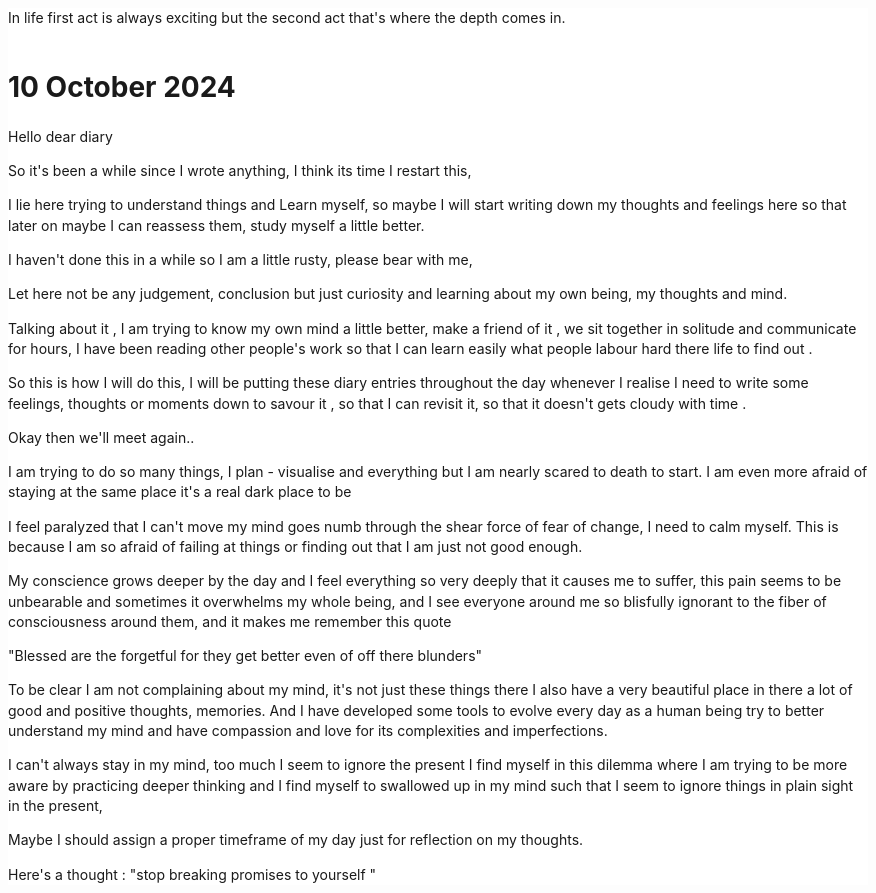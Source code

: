 
In life first act is always exciting but the second act that's where the depth comes in.

# 10 October 2024

Hello dear diary 

So it's been a while since I wrote anything, I think its time I restart this, 

I lie here trying to understand things and Learn myself, so maybe I will start writing down my thoughts and feelings here so that later on maybe I can reassess them, study myself a little better.

I haven't done this in a while so I am a little rusty, please bear with me, 

Let here not be any judgement, conclusion but just curiosity and learning about my own being, my thoughts and mind.

Talking about it , I am trying to know my own mind a little better, make a friend of it , we sit together in solitude and communicate for hours, I have been reading other people's work so that I can learn easily what people labour hard there life to find out .

So this is how I will do this, I will be putting these diary entries throughout the day whenever I realise I need to write some feelings, thoughts or moments down to savour it , so that I can revisit it, so that it doesn't gets cloudy with time .

Okay then we'll meet again..


I am trying to do so many things, I plan - visualise and everything but I am nearly scared to death to start.
I am even more afraid of staying at the same place it's a real dark place to be

I feel paralyzed that I can't move my mind goes numb through the shear force of fear of change, I need to calm myself. This is because I am so afraid of failing at things or finding out that I am just not good enough.

My conscience grows deeper by the day and I feel everything so very deeply that it causes me to suffer, this pain seems to be unbearable and sometimes it overwhelms my whole being, and I see everyone around me so blisfully ignorant to the fiber of consciousness around them, and it makes me remember this quote 

"Blessed are the forgetful for they get better even of off there blunders"

To be clear I am not complaining about my mind, it's not just these things there I also have a very beautiful place in there a lot of good and positive thoughts, memories.
And I have developed some tools to evolve every day as a human being try to better understand my mind and have compassion and love for its complexities and imperfections.


I can't always stay in my mind, too much I seem to ignore the present 
I find myself in this dilemma where I am trying to be more aware by practicing deeper thinking and I find myself to swallowed up in my mind such that I seem to ignore things in plain sight in the present,

Maybe I should assign a proper timeframe of my day just for reflection on my thoughts.

Here's a thought : "stop breaking promises to yourself "

